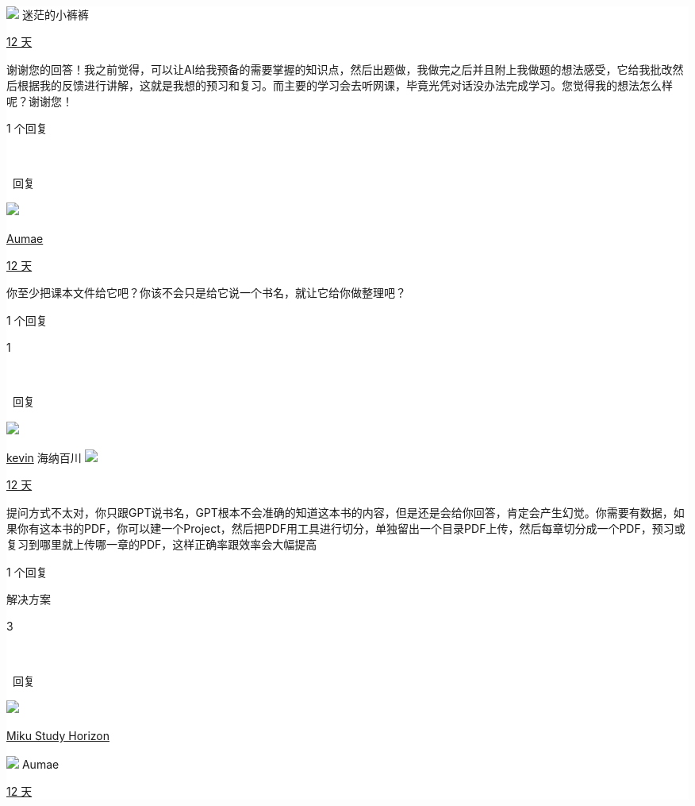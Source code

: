 ![](https://linux.do/user_avatar/linux.do/keven_jie/72/911045_2.png)
 迷茫的小裤裤 

[12 天](/t/topic/858165/5?u=niyan2025 "发布日期")

谢谢您的回答！我之前觉得，可以让AI给我预备的需要掌握的知识点，然后出题做，我做完之后并且附上我做题的想法感受，它给我批改然后根据我的反馈进行讲解，这就是我想的预习和复习。而主要的学习会去听网课，毕竟光凭对话没办法完成学习。您觉得我的想法怎么样呢？谢谢您！

  

1 个回复

​

​ ​ 回复

 [![](https://linux.do/user_avatar/linux.do/aumae/144/811876_2.png)](/u/aumae)  

[Aumae](/u/aumae)

[12 天](/t/topic/858165/6?u=niyan2025 "发布日期")

你至少把课本文件给它吧？你该不会只是给它说一个书名，就让它给你做整理吧？

  

1 个回复

1

​

​ ​ 回复

 [![](https://linux.do/user_avatar/linux.do/kevin/144/408759_2.png)](/u/kevin) 

[kevin](/u/kevin) 海纳百川  ![](https://linux.do/images/emoji/twemoji/nerd_face.png?v=14)       

[12 天](/t/topic/858165/7?u=niyan2025 "发布日期")

提问方式不太对，你只跟GPT说书名，GPT根本不会准确的知道这本书的内容，但是还是会给你回答，肯定会产生幻觉。你需要有数据，如果你有这本书的PDF，你可以建一个Project，然后把PDF用工具进行切分，单独留出一个目录PDF上传，然后每章切分成一个PDF，预习或复习到哪里就上传哪一章的PDF，这样正确率跟效率会大幅提高

  

1 个回复

解决方案

3

​

​ ​ 回复

 [![](https://linux.do/user_avatar/linux.do/miku_study_horizon/144/867235_2.png)](/u/miku_study_horizon)  

[Miku Study Horizon](/u/miku_study_horizon)

 ![](https://linux.do/user_avatar/linux.do/aumae/72/811876_2.png)
 Aumae 

[12 天](/t/topic/858165/8?u=niyan2025 "发布日期")
